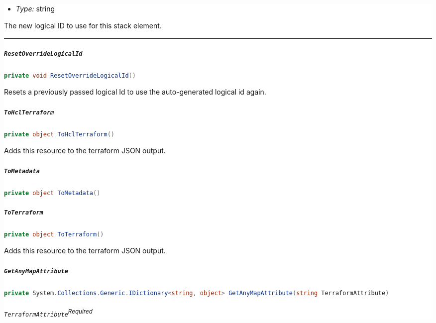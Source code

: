 - *Type:* string

The new logical ID to use for this stack element.

---

##### `ResetOverrideLogicalId` <a name="ResetOverrideLogicalId" id="@cdktf/provider-gitlab.dataGitlabProjectMergeRequests.DataGitlabProjectMergeRequests.resetOverrideLogicalId"></a>

```csharp
private void ResetOverrideLogicalId()
```

Resets a previously passed logical Id to use the auto-generated logical id again.

##### `ToHclTerraform` <a name="ToHclTerraform" id="@cdktf/provider-gitlab.dataGitlabProjectMergeRequests.DataGitlabProjectMergeRequests.toHclTerraform"></a>

```csharp
private object ToHclTerraform()
```

Adds this resource to the terraform JSON output.

##### `ToMetadata` <a name="ToMetadata" id="@cdktf/provider-gitlab.dataGitlabProjectMergeRequests.DataGitlabProjectMergeRequests.toMetadata"></a>

```csharp
private object ToMetadata()
```

##### `ToTerraform` <a name="ToTerraform" id="@cdktf/provider-gitlab.dataGitlabProjectMergeRequests.DataGitlabProjectMergeRequests.toTerraform"></a>

```csharp
private object ToTerraform()
```

Adds this resource to the terraform JSON output.

##### `GetAnyMapAttribute` <a name="GetAnyMapAttribute" id="@cdktf/provider-gitlab.dataGitlabProjectMergeRequests.DataGitlabProjectMergeRequests.getAnyMapAttribute"></a>

```csharp
private System.Collections.Generic.IDictionary<string, object> GetAnyMapAttribute(string TerraformAttribute)
```

###### `TerraformAttribute`<sup>Required</sup> <a name="TerraformAttribute" id="@cdktf/provider-gitlab.dataGitlabProjectMergeRequests.DataGitlabProjectMergeRequests.getAnyMapAttribute.parameter.terraformAttribute"></a>

